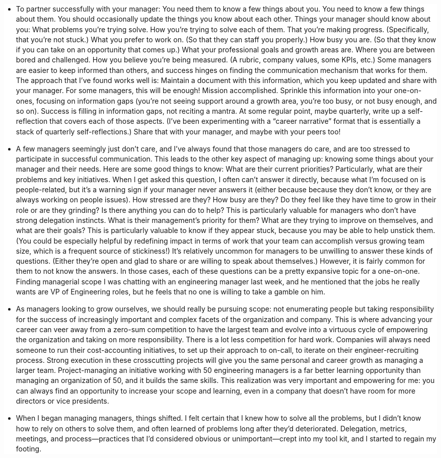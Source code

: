 - To partner successfully with your manager: You need them to know a few things about you. You need to know a few things about them. You should occasionally update the things you know about each other. Things your manager should know about you: What problems you’re trying solve. How you’re trying to solve each of them. That you’re making progress. (Specifically, that you’re not stuck.) What you prefer to work on. (So that they can staff you properly.) How busy you are. (So that they know if you can take on an opportunity that comes up.) What your professional goals and growth areas are. Where you are between bored and challenged. How you believe you’re being measured. (A rubric, company values, some KPIs, etc.) Some managers are easier to keep informed than others, and success hinges on finding the communication mechanism that works for them. The approach that I’ve found works well is: Maintain a document with this information, which you keep updated and share with your manager. For some managers, this will be enough! Mission accomplished. Sprinkle this information into your one-on-ones, focusing on information gaps (you’re not seeing support around a growth area, you’re too busy, or not busy enough, and so on). Success is filling in information gaps, not reciting a mantra. At some regular point, maybe quarterly, write up a self-reflection that covers each of those aspects. (I’ve been experimenting with a “career narrative” format that is essentially a stack of quarterly self-reflections.) Share that with your manager, and maybe with your peers too!

- A few managers seemingly just don’t care, and I’ve always found that those managers do care, and are too stressed to participate in successful communication. This leads to the other key aspect of managing up: knowing some things about your manager and their needs. Here are some good things to know: What are their current priorities? Particularly, what are their problems and key initiatives. When I get asked this question, I often can’t answer it directly, because what I’m focused on is people-related, but it’s a warning sign if your manager never answers it (either because because they don’t know, or they are always working on people issues). How stressed are they? How busy are they? Do they feel like they have time to grow in their role or are they grinding? Is there anything you can do to help? This is particularly valuable for managers who don’t have strong delegation instincts. What is their management’s priority for them? What are they trying to improve on themselves, and what are their goals? This is particularly valuable to know if they appear stuck, because you may be able to help unstick them. (You could be especially helpful by redefining impact in terms of work that your team can accomplish versus growing team size, which is a frequent source of stickiness!) It’s relatively uncommon for managers to be unwilling to answer these kinds of questions. (Either they’re open and glad to share or are willing to speak about themselves.) However, it is fairly common for them to not know the answers. In those cases, each of these questions can be a pretty expansive topic for a one-on-one. Finding managerial scope I was chatting with an engineering manager last week, and he mentioned that the jobs he really wants are VP of Engineering roles, but he feels that no one is willing to take a gamble on him.
 
- As managers looking to grow ourselves, we should really be pursuing scope: not enumerating people but taking responsibility for the success of increasingly important and complex facets of the organization and company. This is where advancing your career can veer away from a zero-sum competition to have the largest team and evolve into a virtuous cycle of empowering the organization and taking on more responsibility. There is a lot less competition for hard work. Companies will always need someone to run their cost-accounting initiatives, to set up their approach to on-call, to iterate on their engineer-recruiting process. Strong execution in these crosscutting projects will give you the same personal and career growth as managing a larger team. Project-managing an initiative working with 50 engineering managers is a far better learning opportunity than managing an organization of 50, and it builds the same skills. This realization was very important and empowering for me: you can always find an opportunity to increase your scope and learning, even in a company that doesn’t have room for more directors or vice presidents.
  
- When I began managing managers, things shifted. I felt certain that I knew how to solve all the problems, but I didn’t know how to rely on others to solve them, and often learned of problems long after they’d deteriorated. Delegation, metrics, meetings, and process—practices that I’d considered obvious or unimportant—crept into my tool kit, and I started to regain my footing.
